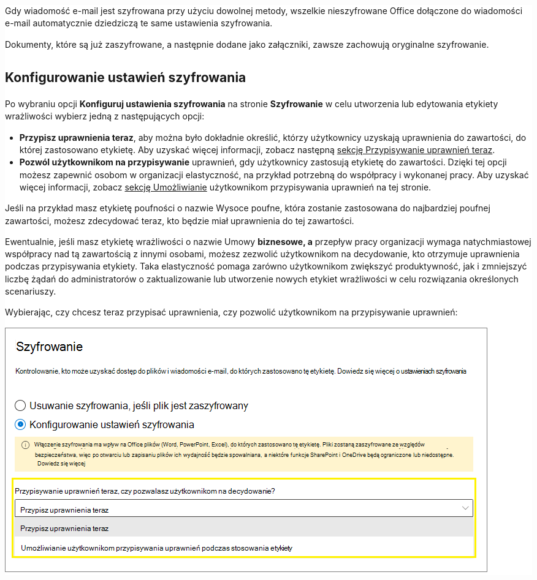 Gdy wiadomość e-mail jest szyfrowana przy użyciu dowolnej metody, wszelkie nieszyfrowane Office dołączone do wiadomości e-mail automatycznie dziedziczą te same ustawienia szyfrowania.

Dokumenty, które są już zaszyfrowane, a następnie dodane jako załączniki, zawsze zachowują oryginalne szyfrowanie.

## <a name="configure-encryption-settings"></a>Konfigurowanie ustawień szyfrowania

Po wybraniu opcji **Konfiguruj ustawienia szyfrowania** na stronie **Szyfrowanie** w celu utworzenia lub edytowania etykiety wrażliwości wybierz jedną z następujących opcji:

- **Przypisz uprawnienia teraz**, aby można było dokładnie określić, którzy użytkownicy uzyskają uprawnienia do zawartości, do której zastosowano etykietę. Aby uzyskać więcej informacji, zobacz następną [sekcję Przypisywanie uprawnień teraz](#assign-permissions-now).
- **Pozwól użytkownikom na przypisywanie** uprawnień, gdy użytkownicy zastosują etykietę do zawartości. Dzięki tej opcji możesz zapewnić osobom w organizacji elastyczność, na przykład potrzebną do współpracy i wykonanej pracy. Aby uzyskać więcej informacji, zobacz [sekcję Umożliwianie](#let-users-assign-permissions) użytkownikom przypisywania uprawnień na tej stronie.

Jeśli na przykład masz etykietę poufności o nazwie Wysoce  poufne, która zostanie zastosowana do najbardziej poufnej zawartości, możesz zdecydować teraz, kto będzie miał uprawnienia do tej zawartości.

Ewentualnie, jeśli masz etykietę wrażliwości o nazwie Umowy **biznesowe, a** przepływ pracy organizacji wymaga natychmiastowej współpracy nad tą zawartością z innymi osobami, możesz zezwolić użytkownikom na decydowanie, kto otrzymuje uprawnienia podczas przypisywania etykiety. Taka elastyczność pomaga zarówno użytkownikom zwiększyć produktywność, jak i zmniejszyć liczbę żądań do administratorów o zaktualizowanie lub utworzenie nowych etykiet wrażliwości w celu rozwiązania określonych scenariuszy.

Wybierając, czy chcesz teraz przypisać uprawnienia, czy pozwolić użytkownikom na przypisywanie uprawnień:

![Opcja dodania uprawnień zdefiniowanych przez użytkownika lub administratora.](../media/sensitivity-label-user-or-admin-defined-permissions.png)
